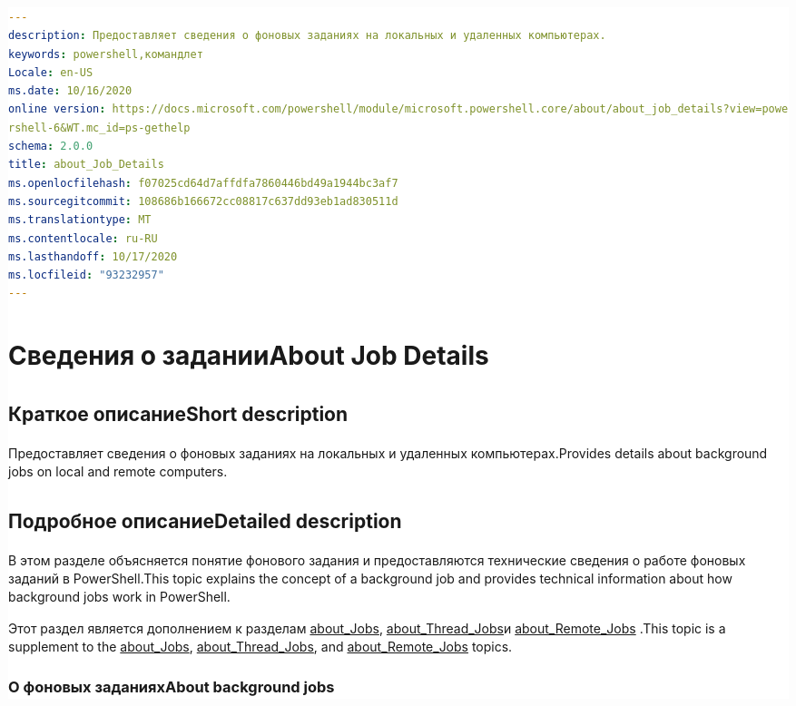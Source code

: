 ```yaml
---
description: Предоставляет сведения о фоновых заданиях на локальных и удаленных компьютерах.
keywords: powershell,командлет
Locale: en-US
ms.date: 10/16/2020
online version: https://docs.microsoft.com/powershell/module/microsoft.powershell.core/about/about_job_details?view=powershell-6&WT.mc_id=ps-gethelp
schema: 2.0.0
title: about_Job_Details
ms.openlocfilehash: f07025cd64d7affdfa7860446bd49a1944bc3af7
ms.sourcegitcommit: 108686b166672cc08817c637dd93eb1ad830511d
ms.translationtype: MT
ms.contentlocale: ru-RU
ms.lasthandoff: 10/17/2020
ms.locfileid: "93232957"
---
```

# <a name="about-job-details"></a><span data-ttu-id="309dd-104">Сведения о задании</span><span class="sxs-lookup"><span data-stu-id="309dd-104">About Job Details</span></span>

## <a name="short-description"></a><span data-ttu-id="309dd-105">Краткое описание</span><span class="sxs-lookup"><span data-stu-id="309dd-105">Short description</span></span>
<span data-ttu-id="309dd-106">Предоставляет сведения о фоновых заданиях на локальных и удаленных компьютерах.</span><span class="sxs-lookup"><span data-stu-id="309dd-106">Provides details about background jobs on local and remote computers.</span></span>

## <a name="detailed-description"></a><span data-ttu-id="309dd-107">Подробное описание</span><span class="sxs-lookup"><span data-stu-id="309dd-107">Detailed description</span></span>

<span data-ttu-id="309dd-108">В этом разделе объясняется понятие фонового задания и предоставляются технические сведения о работе фоновых заданий в PowerShell.</span><span class="sxs-lookup"><span data-stu-id="309dd-108">This topic explains the concept of a background job and provides technical information about how background jobs work in PowerShell.</span></span>

<span data-ttu-id="309dd-109">Этот раздел является дополнением к разделам [about_Jobs](about_Jobs.md), [about_Thread_Jobs](about_Thread_Jobs.md)и [about_Remote_Jobs](about_Remote_Jobs.md) .</span><span class="sxs-lookup"><span data-stu-id="309dd-109">This topic is a supplement to the [about_Jobs](about_Jobs.md), [about_Thread_Jobs](about_Thread_Jobs.md), and [about_Remote_Jobs](about_Remote_Jobs.md) topics.</span></span>

### <a name="about-background-jobs"></a><span data-ttu-id="309dd-110">О фоновых заданиях</span><span class="sxs-lookup"><span data-stu-id="309dd-110">About background jobs</span></span>
